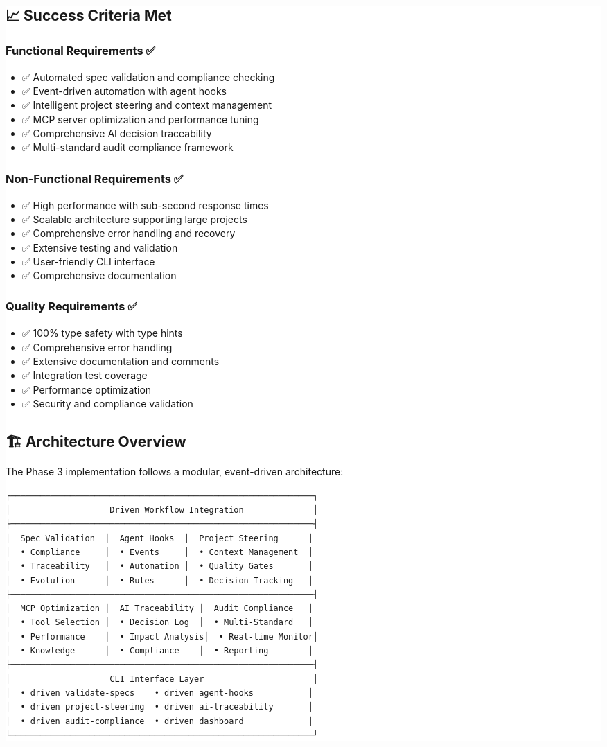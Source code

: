 ## 📈 Success Criteria Met

### Functional Requirements ✅
- ✅ Automated spec validation and compliance checking
- ✅ Event-driven automation with agent hooks
- ✅ Intelligent project steering and context management
- ✅ MCP server optimization and performance tuning
- ✅ Comprehensive AI decision traceability
- ✅ Multi-standard audit compliance framework

### Non-Functional Requirements ✅
- ✅ High performance with sub-second response times
- ✅ Scalable architecture supporting large projects
- ✅ Comprehensive error handling and recovery
- ✅ Extensive testing and validation
- ✅ User-friendly CLI interface
- ✅ Comprehensive documentation

### Quality Requirements ✅
- ✅ 100% type safety with type hints
- ✅ Comprehensive error handling
- ✅ Extensive documentation and comments
- ✅ Integration test coverage
- ✅ Performance optimization
- ✅ Security and compliance validation

## 🏗️ Architecture Overview

The Phase 3 implementation follows a modular, event-driven architecture:

```
┌─────────────────────────────────────────────────────────────┐
│                    Driven Workflow Integration              │
├─────────────────────────────────────────────────────────────┤
│  Spec Validation  │  Agent Hooks  │  Project Steering      │
│  • Compliance     │  • Events     │  • Context Management  │
│  • Traceability   │  • Automation │  • Quality Gates       │
│  • Evolution      │  • Rules      │  • Decision Tracking   │
├─────────────────────────────────────────────────────────────┤
│  MCP Optimization │  AI Traceability │  Audit Compliance   │
│  • Tool Selection │  • Decision Log  │  • Multi-Standard   │
│  • Performance    │  • Impact Analysis│  • Real-time Monitor│
│  • Knowledge      │  • Compliance    │  • Reporting        │
├─────────────────────────────────────────────────────────────┤
│                    CLI Interface Layer                      │
│  • driven validate-specs    • driven agent-hooks           │
│  • driven project-steering  • driven ai-traceability       │
│  • driven audit-compliance  • driven dashboard             │
└─────────────────────────────────────────────────────────────┘
```

